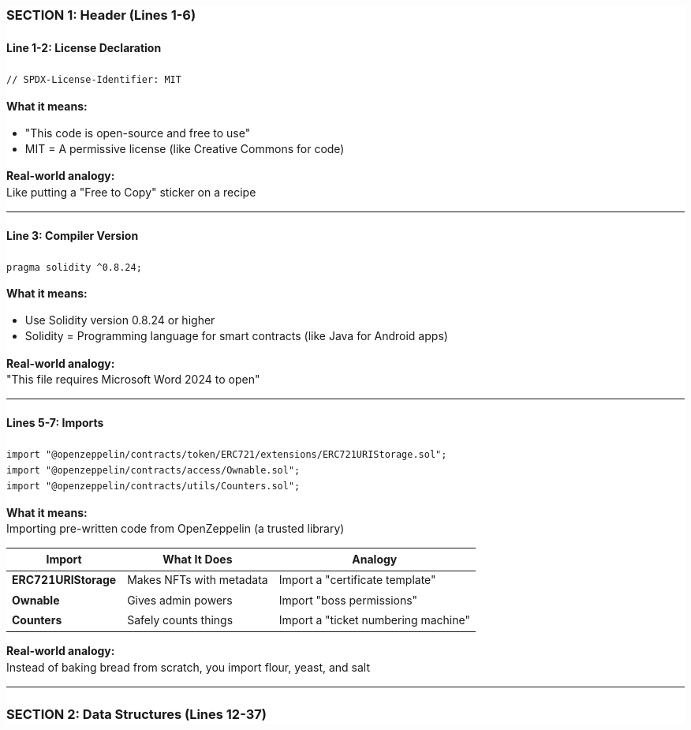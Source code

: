 
### **SECTION 1: Header (Lines 1-6)**

#### **Line 1-2: License Declaration**
```solidity
// SPDX-License-Identifier: MIT
```

**What it means:**  
- "This code is open-source and free to use"
- MIT = A permissive license (like Creative Commons for code)

**Real-world analogy:**  
Like putting a "Free to Copy" sticker on a recipe

---

#### **Line 3: Compiler Version**
```solidity
pragma solidity ^0.8.24;
```

**What it means:**  
- Use Solidity version 0.8.24 or higher
- Solidity = Programming language for smart contracts (like Java for Android apps)

**Real-world analogy:**  
"This file requires Microsoft Word 2024 to open"

---

#### **Lines 5-7: Imports**
```solidity
import "@openzeppelin/contracts/token/ERC721/extensions/ERC721URIStorage.sol";
import "@openzeppelin/contracts/access/Ownable.sol";
import "@openzeppelin/contracts/utils/Counters.sol";
```

**What it means:**  
Importing pre-written code from OpenZeppelin (a trusted library)

| Import | What It Does | Analogy |
|--------|-------------|---------|
| **ERC721URIStorage** | Makes NFTs with metadata | Import a "certificate template" |
| **Ownable** | Gives admin powers | Import "boss permissions" |
| **Counters** | Safely counts things | Import a "ticket numbering machine" |

**Real-world analogy:**  
Instead of baking bread from scratch, you import flour, yeast, and salt

---

### **SECTION 2: Data Structures (Lines 12-37)**
